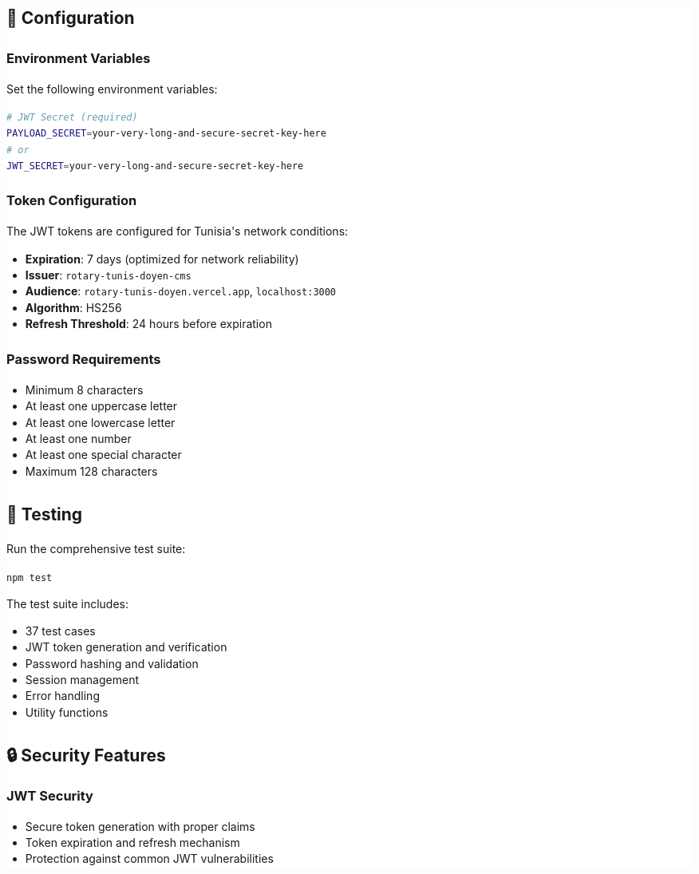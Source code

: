 ## 🔧 Configuration

### Environment Variables

Set the following environment variables:

```bash
# JWT Secret (required)
PAYLOAD_SECRET=your-very-long-and-secure-secret-key-here
# or
JWT_SECRET=your-very-long-and-secure-secret-key-here
```

### Token Configuration

The JWT tokens are configured for Tunisia's network conditions:

- **Expiration**: 7 days (optimized for network reliability)
- **Issuer**: `rotary-tunis-doyen-cms`
- **Audience**: `rotary-tunis-doyen.vercel.app`, `localhost:3000`
- **Algorithm**: HS256
- **Refresh Threshold**: 24 hours before expiration

### Password Requirements

- Minimum 8 characters
- At least one uppercase letter
- At least one lowercase letter
- At least one number
- At least one special character
- Maximum 128 characters

## 🧪 Testing

Run the comprehensive test suite:

```bash
npm test
```

The test suite includes:
- 37 test cases
- JWT token generation and verification
- Password hashing and validation
- Session management
- Error handling
- Utility functions

## 🔒 Security Features

### JWT Security
- Secure token generation with proper claims
- Token expiration and refresh mechanism
- Protection against common JWT vulnerabilities
